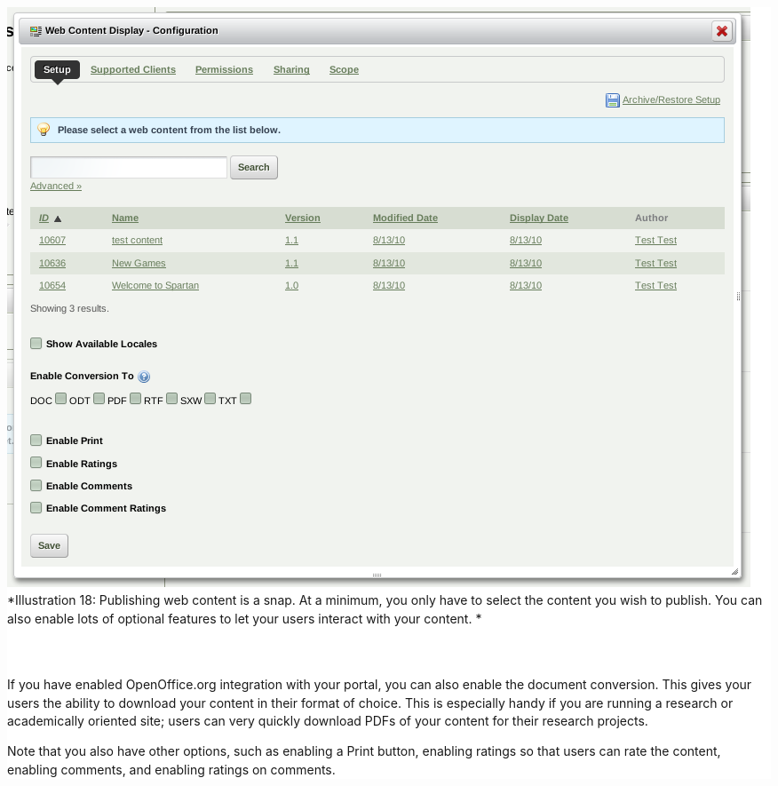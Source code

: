 ![image](../../images/portal-admin-ch4_html_m15de5742.png)\
*Illustration 18: Publishing web content is a snap. At a minimum, you
only have to select the content you wish to publish. You can also enable
lots of optional features to let your users interact with your content.
*

\
\
If you have enabled OpenOffice.org integration with your portal, you can
also enable the document conversion. This gives your users the ability
to download your content in their format of choice. This is especially
handy if you are running a research or academically oriented site; users
can very quickly download PDFs of your content for their research
projects.

Note that you also have other options, such as enabling a Print button,
enabling ratings so that users can rate the content, enabling comments,
and enabling ratings on comments.
